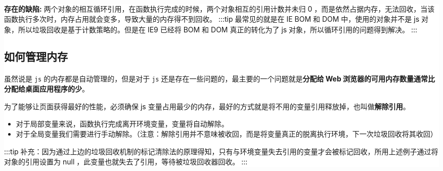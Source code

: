 **存在的缺陷:** 两个对象的相互循环引用，在函数执行完成的时候，两个对象相互的引用计数并未归 0 ，而是依然占据内存，无法回收，当该函数执行多次时，内存占用就会变多，导致大量的内存得不到回收。
:::tip
最常见的就是在 IE BOM 和 DOM 中，使用的对象并不是 js 对象，所以垃圾回收是基于计数策略的。但是在 IE9 已经将 BOM 和 DOM 真正的转化为了 js 对象，所以循环引用的问题得到解决。
:::
## 如何管理内存

虽然说是 `js` 的内存都是自动管理的，但是对于 `js` 还是存在一些问题的，最主要的一个问题就是**分配给 Web 浏览器的可用内存数量通常比分配给桌面应用程序的少**。

为了能够让页面获得最好的性能，必须确保 js 变量占用最少的内存，最好的方式就是将不用的变量引用释放掉，也叫做**解除引用**。
- 对于局部变量来说，函数执行完成离开环境变量，变量将自动解除。
- 对于全局变量我们需要进行手动解除。（注意：解除引用并不意味被收回，而是将变量真正的脱离执行环境，下一次垃圾回收将其收回）

:::tip
补充：因为通过上边的垃圾回收机制的标记清除法的原理得知，只有与环境变量失去引用的变量才会被标记回收，所用上述例子通过将对象的引用设置为 null ，此变量也就失去了引用，等待被垃圾回收器回收。
:::